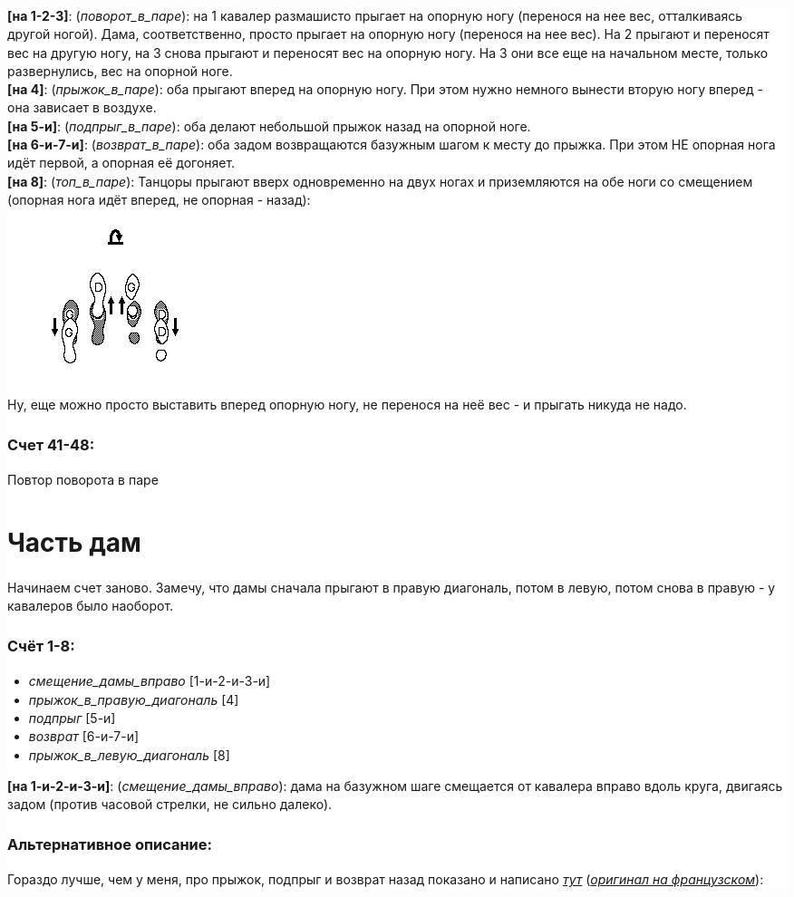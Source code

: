 **[на 1-2-3]**: (*поворот\_в\_паре*): на 1 кавалер размашисто прыгает на опорную ногу (перенося на нее вес, отталкиваясь другой ногой). Дама, соответственно, просто прыгает на опорную ногу (перенося на нее вес). На 2 прыгают и переносят вес на другую ногу, на 3 снова прыгают и переносят вес на опорную ногу. На 3 они все еще на начальном месте, только развернулись, вес на опорной ноге.  
**[на 4]**: (*прыжок\_в\_паре*): оба прыгают вперед на опорную ногу. При этом нужно немного вынести вторую ногу вперед - она зависает в воздухе.  
**[на 5-и]**: (*подпрыг\_в\_паре*): оба делают небольшой прыжок назад на опорной ноге.  
**[на 6-и-7-и]**: (*возврат\_в\_паре*): оба задом возвращаются базужным шагом к месту до прыжка. При этом НЕ опорная нога идёт первой, а опорная её догоняет.  
**[на 8]**: (*топ\_в\_паре*): Танцоры прыгают вверх одновременно на двух ногах и приземляются на обе ноги со смещением (опорная нога идёт вперед, не опорная - назад):  
![dansesbretonnes.gwalarn.org/danses/images_am/avant-deux_de_bazouges_pas_av4_8.gif](avant-deux-de-bazouges/avant-deux_de_bazouges_pas_av4_8.gif)  
Ну, еще можно просто выставить вперед опорную ногу, не перенося на неё вес - и прыгать никуда не надо.
 
### Счет 41-48:

Повтор поворота в паре
 
Часть дам
=========
Начинаем счет заново. Замечу, что дамы сначала прыгают в правую диагональ, потом в левую, потом снова в правую - у кавалеров было наоборот.
 
### Счёт 1-8:

- *смещение\_дамы\_вправо* [1-и-2-и-3-и]
- *прыжок\_в\_правую\_диагональ* [4]
- *подпрыг* [5-и]
- *возврат* [6-и-7-и]
- *прыжок\_в\_левую\_диагональ* [8]
 
**[на 1-и-2-и-3-и]**: (*смещение\_дамы\_вправо*): дама на базужном шаге смещается от кавалера вправо вдоль круга, двигаясь задом (против часовой стрелки, не сильно далеко). 

### Альтернативное описание:

Гораздо лучше, чем у меня, про прыжок, подпрыг и возврат назад показано и написано [_тут_](https://translate.google.ru/translate?hl=en&sl=fr&tl=ru&u=http%3A%2F%2Fdansesbretonnes.gwalarn.org%2Fdanses%2Favant-deux_de_bazouges_pas_av2.html) (_[оригинал на французском](http://dansesbretonnes.gwalarn.org/danses/avant-deux_de_bazouges_pas_av2.html)_):
